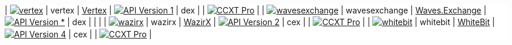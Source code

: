 | [![vertex](https://github.com/ccxt/ccxt/assets/43336371/bd04a0fa-3b48-47b6-9d8b-124954d520a8)](https://app.vertexprotocol.com?referrer=0xCfC9BaB96a2eA3d3c3F031c005e82E1D9F295aC1)                                                                                                                                                                                                                                                                                                                                                                                                                                                                                                                                                                                                                                                                                                  | vertex                | [Vertex](https://app.vertexprotocol.com?referrer=0xCfC9BaB96a2eA3d3c3F031c005e82E1D9F295aC1) | [![API Version 1](https://img.shields.io/badge/1-lightgray)](https://docs.vertexprotocol.com/)                                                   | dex  |                                                                                                                             | [![CCXT Pro](https://img.shields.io/badge/CCXT-Pro-black)](https://ccxt.pro) |
| [![wavesexchange](https://user-images.githubusercontent.com/1294454/84547058-5fb27d80-ad0b-11ea-8711-78ac8b3c7f31.jpg)](https://wx.network)                                                                                                                                                                                                                                                                                                                                                                                                                                                                                                                                                                                                                                                                                                                                         | wavesexchange         | [Waves.Exchange](https://wx.network)                                                         | [![API Version *](https://img.shields.io/badge/*-lightgray)](https://docs.wx.network)                                                            | dex  |                                                                                                                             |                                                                              |
| [![wazirx](https://user-images.githubusercontent.com/1294454/148647666-c109c20b-f8ac-472f-91c3-5f658cb90f49.jpeg)](https://wazirx.com/invite/k7rrnks5)                                                                                                                                                                                                                                                                                                                                                                                                                                                                                                                                                                                                                                                                                                                              | wazirx                | [WazirX](https://wazirx.com/invite/k7rrnks5)                                                 | [![API Version 2](https://img.shields.io/badge/2-lightgray)](https://docs.wazirx.com/#public-rest-api-for-wazirx)                                | cex  |                                                                                                                             | [![CCXT Pro](https://img.shields.io/badge/CCXT-Pro-black)](https://ccxt.pro) |
| [![whitebit](https://user-images.githubusercontent.com/1294454/66732963-8eb7dd00-ee66-11e9-849b-10d9282bb9e0.jpg)](https://whitebit.com/referral/d9bdf40e-28f2-4b52-b2f9-cd1415d82963)                                                                                                                                                                                                                                                                                                                                                                                                                                                                                                                                                                                                                                                                                              | whitebit              | [WhiteBit](https://whitebit.com/referral/d9bdf40e-28f2-4b52-b2f9-cd1415d82963)               | [![API Version 4](https://img.shields.io/badge/4-lightgray)](https://github.com/whitebit-exchange/api-docs)                                      | cex  |                                                                                                                             | [![CCXT Pro](https://img.shields.io/badge/CCXT-Pro-black)](https://ccxt.pro) |